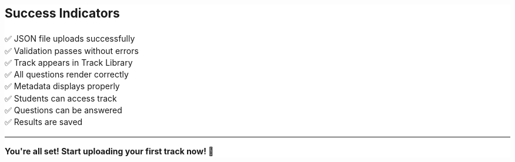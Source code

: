 
## Success Indicators

✅ JSON file uploads successfully  
✅ Validation passes without errors  
✅ Track appears in Track Library  
✅ All questions render correctly  
✅ Metadata displays properly  
✅ Students can access track  
✅ Questions can be answered  
✅ Results are saved  

---

**You're all set! Start uploading your first track now! 🎉**

